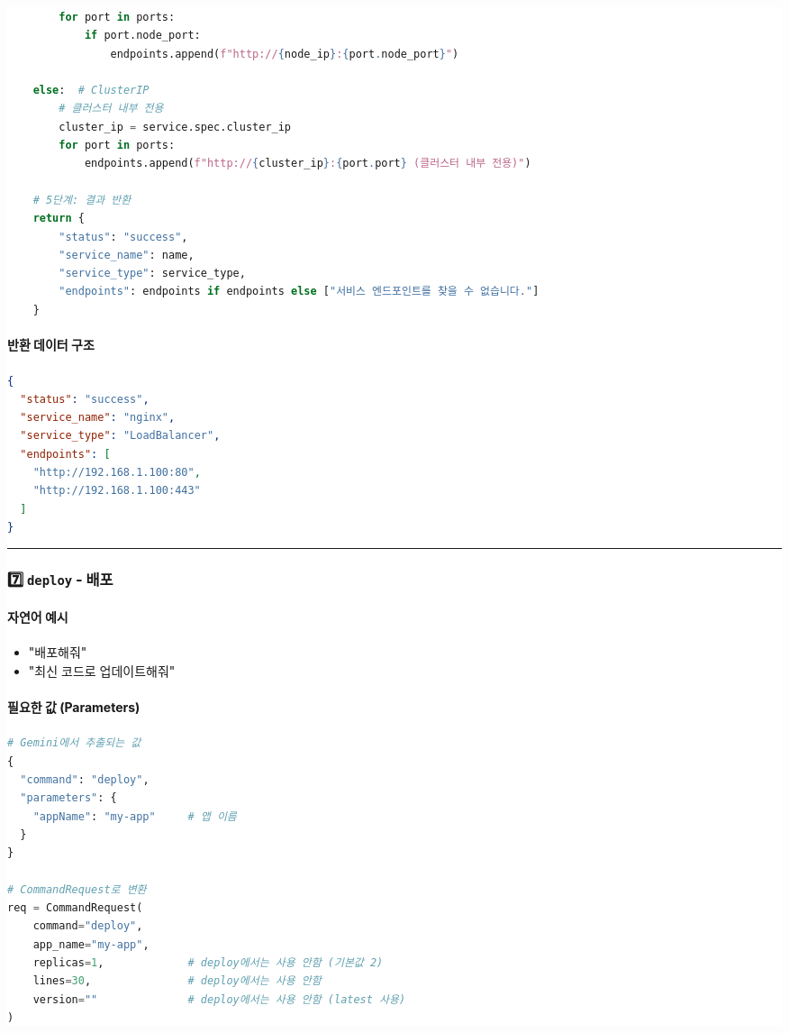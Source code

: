 ```python
        for port in ports:
            if port.node_port:
                endpoints.append(f"http://{node_ip}:{port.node_port}")
    
    else:  # ClusterIP
        # 클러스터 내부 전용
        cluster_ip = service.spec.cluster_ip
        for port in ports:
            endpoints.append(f"http://{cluster_ip}:{port.port} (클러스터 내부 전용)")
    
    # 5단계: 결과 반환
    return {
        "status": "success",
        "service_name": name,
        "service_type": service_type,
        "endpoints": endpoints if endpoints else ["서비스 엔드포인트를 찾을 수 없습니다."]
    }
```

#### **반환 데이터 구조**
```json
{
  "status": "success",
  "service_name": "nginx",
  "service_type": "LoadBalancer",
  "endpoints": [
    "http://192.168.1.100:80",
    "http://192.168.1.100:443"
  ]
}
```

---

### 7️⃣ **`deploy` - 배포**

#### **자연어 예시**
- "배포해줘"
- "최신 코드로 업데이트해줘"

#### **필요한 값 (Parameters)**
```python
# Gemini에서 추출되는 값
{
  "command": "deploy",
  "parameters": {
    "appName": "my-app"     # 앱 이름
  }
}

# CommandRequest로 변환
req = CommandRequest(
    command="deploy",
    app_name="my-app",
    replicas=1,             # deploy에서는 사용 안함 (기본값 2)
    lines=30,               # deploy에서는 사용 안함
    version=""              # deploy에서는 사용 안함 (latest 사용)
)
```
